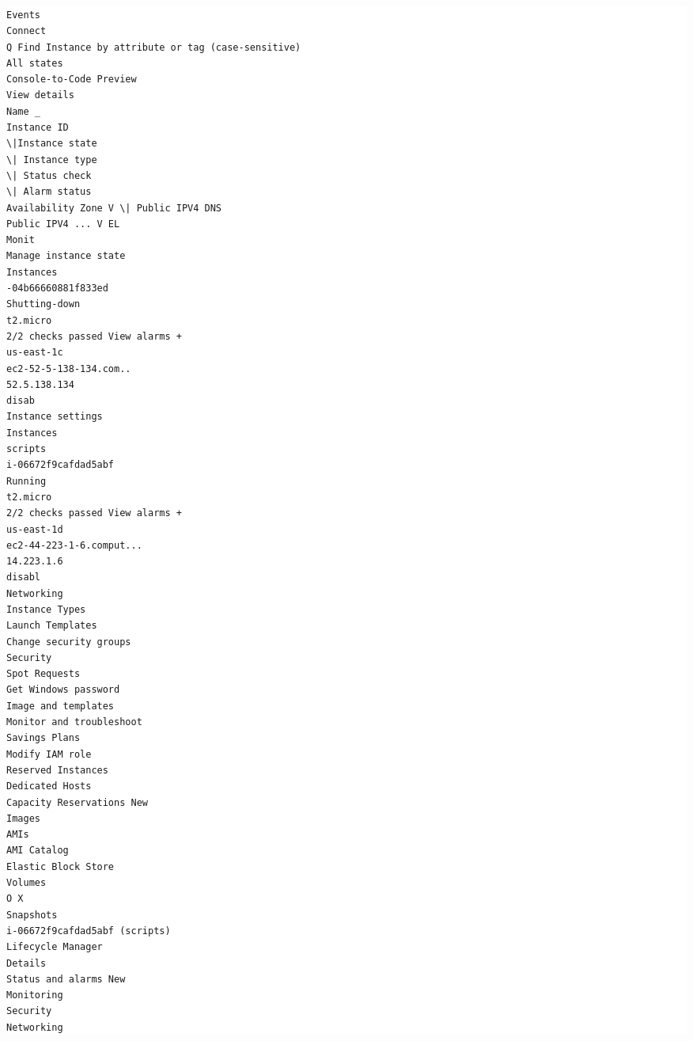     Events
    Connect
    Q Find Instance by attribute or tag (case-sensitive)
    All states
    Console-to-Code Preview
    View details
    Name _
    Instance ID
    \|Instance state
    \| Instance type
    \| Status check
    \| Alarm status
    Availability Zone V \| Public IPV4 DNS
    Public IPV4 ... V EL
    Monit
    Manage instance state
    Instances
    -04b66660881f833ed
    Shutting-down
    t2.micro
    2/2 checks passed View alarms +
    us-east-1c
    ec2-52-5-138-134.com..
    52.5.138.134
    disab
    Instance settings
    Instances
    scripts
    i-06672f9cafdad5abf
    Running
    t2.micro
    2/2 checks passed View alarms +
    us-east-1d
    ec2-44-223-1-6.comput...
    14.223.1.6
    disabl
    Networking
    Instance Types
    Launch Templates
    Change security groups
    Security
    Spot Requests
    Get Windows password
    Image and templates
    Monitor and troubleshoot
    Savings Plans
    Modify IAM role
    Reserved Instances
    Dedicated Hosts
    Capacity Reservations New
    Images
    AMIs
    AMI Catalog
    Elastic Block Store
    Volumes
    O X
    Snapshots
    i-06672f9cafdad5abf (scripts)
    Lifecycle Manager
    Details
    Status and alarms New
    Monitoring
    Security
    Networking